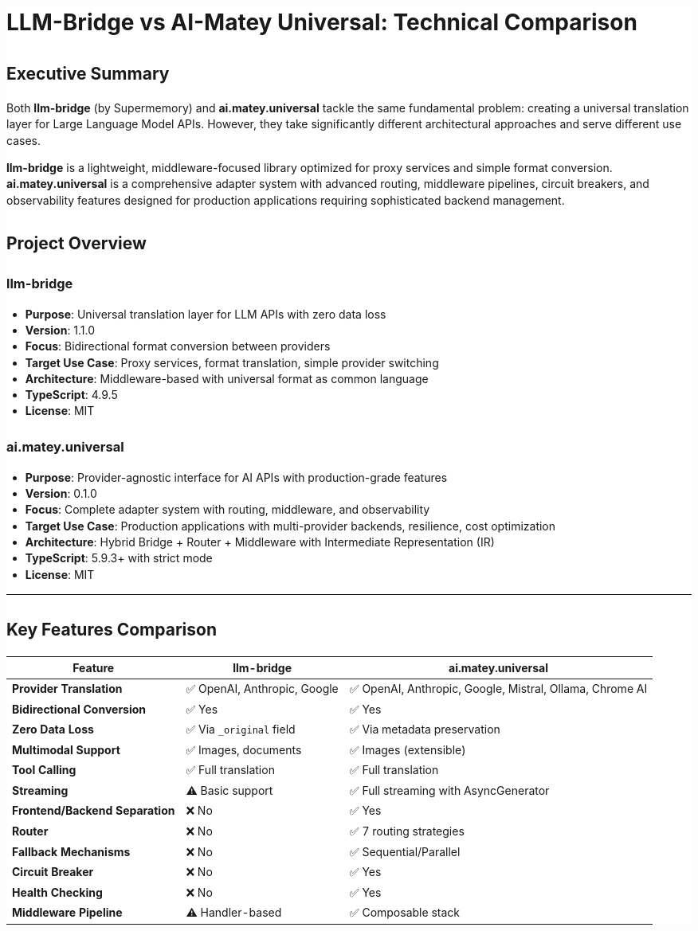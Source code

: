 # LLM-Bridge vs AI-Matey Universal: Technical Comparison

## Executive Summary

Both **llm-bridge** (by Supermemory) and **ai.matey.universal** tackle the same fundamental problem: creating a universal translation layer for Large Language Model APIs. However, they take significantly different architectural approaches and serve different use cases.

**llm-bridge** is a lightweight, middleware-focused library optimized for proxy services and simple format conversion. **ai.matey.universal** is a comprehensive adapter system with advanced routing, middleware pipelines, circuit breakers, and observability features designed for production applications requiring sophisticated backend management.

## Project Overview

### llm-bridge

- **Purpose**: Universal translation layer for LLM APIs with zero data loss
- **Version**: 1.1.0
- **Focus**: Bidirectional format conversion between providers
- **Target Use Case**: Proxy services, format translation, simple provider switching
- **Architecture**: Middleware-based with universal format as common language
- **TypeScript**: 4.9.5
- **License**: MIT

### ai.matey.universal

- **Purpose**: Provider-agnostic interface for AI APIs with production-grade features
- **Version**: 0.1.0
- **Focus**: Complete adapter system with routing, middleware, and observability
- **Target Use Case**: Production applications with multi-provider backends, resilience, cost optimization
- **Architecture**: Hybrid Bridge + Router + Middleware with Intermediate Representation (IR)
- **TypeScript**: 5.9.3+ with strict mode
- **License**: MIT

---

## Key Features Comparison

| Feature | llm-bridge | ai.matey.universal |
|---------|-----------|-------------------|
| **Provider Translation** | ✅ OpenAI, Anthropic, Google | ✅ OpenAI, Anthropic, Google, Mistral, Ollama, Chrome AI |
| **Bidirectional Conversion** | ✅ Yes | ✅ Yes |
| **Zero Data Loss** | ✅ Via `_original` field | ✅ Via metadata preservation |
| **Multimodal Support** | ✅ Images, documents | ✅ Images (extensible) |
| **Tool Calling** | ✅ Full translation | ✅ Full translation |
| **Streaming** | ⚠️ Basic support | ✅ Full streaming with AsyncGenerator |
| **Frontend/Backend Separation** | ❌ No | ✅ Yes |
| **Router** | ❌ No | ✅ 7 routing strategies |
| **Fallback Mechanisms** | ❌ No | ✅ Sequential/Parallel |
| **Circuit Breaker** | ❌ No | ✅ Yes |
| **Health Checking** | ❌ No | ✅ Yes |
| **Middleware Pipeline** | ⚠️ Handler-based | ✅ Composable stack |